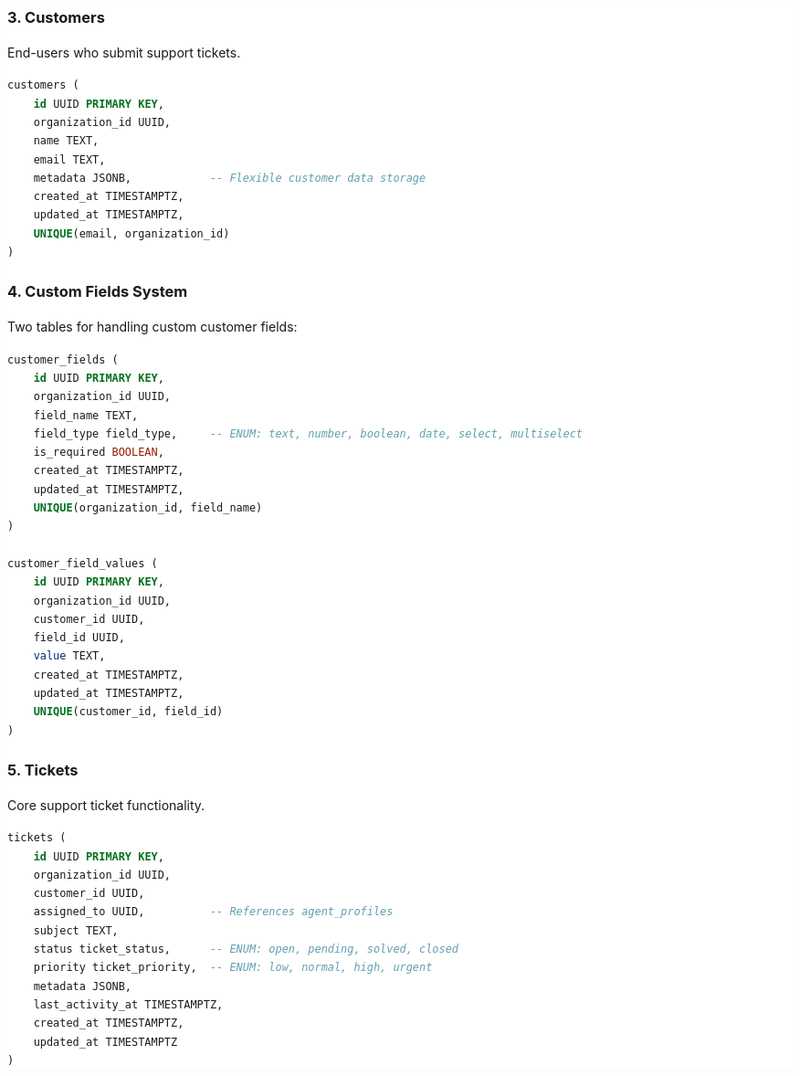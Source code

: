 ### 3. Customers
End-users who submit support tickets.
```sql
customers (
    id UUID PRIMARY KEY,
    organization_id UUID,
    name TEXT,
    email TEXT,
    metadata JSONB,            -- Flexible customer data storage
    created_at TIMESTAMPTZ,
    updated_at TIMESTAMPTZ,
    UNIQUE(email, organization_id)
)
```

### 4. Custom Fields System
Two tables for handling custom customer fields:

```sql
customer_fields (
    id UUID PRIMARY KEY,
    organization_id UUID,
    field_name TEXT,
    field_type field_type,     -- ENUM: text, number, boolean, date, select, multiselect
    is_required BOOLEAN,
    created_at TIMESTAMPTZ,
    updated_at TIMESTAMPTZ,
    UNIQUE(organization_id, field_name)
)

customer_field_values (
    id UUID PRIMARY KEY,
    organization_id UUID,
    customer_id UUID,
    field_id UUID,
    value TEXT,
    created_at TIMESTAMPTZ,
    updated_at TIMESTAMPTZ,
    UNIQUE(customer_id, field_id)
)
```

### 5. Tickets
Core support ticket functionality.
```sql
tickets (
    id UUID PRIMARY KEY,
    organization_id UUID,
    customer_id UUID,
    assigned_to UUID,          -- References agent_profiles
    subject TEXT,
    status ticket_status,      -- ENUM: open, pending, solved, closed
    priority ticket_priority,  -- ENUM: low, normal, high, urgent
    metadata JSONB,
    last_activity_at TIMESTAMPTZ,
    created_at TIMESTAMPTZ,
    updated_at TIMESTAMPTZ
)
```
